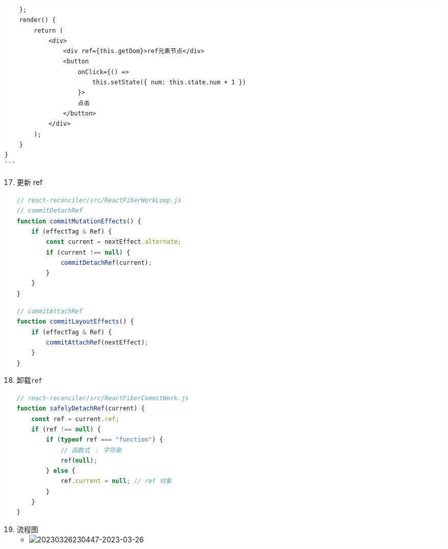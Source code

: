         };
        render() {
            return (
                <div>
                    <div ref={this.getDom}>ref元素节点</div>
                    <button
                        onClick={() =>
                            this.setState({ num: this.state.num + 1 })
                        }>
                        点击
                    </button>
                </div>
            );
        }
    }
    ```
17. 更新 ref
    ```js
    // react-reconciler/src/ReactFiberWorkLoop.js
    // commitDetachRef
    function commitMutationEffects() {
        if (effectTag & Ref) {
            const current = nextEffect.alternate;
            if (current !== null) {
                commitDetachRef(current);
            }
        }
    }
    ```
    ```js
    // commitAttachRef
    function commitLayoutEffects() {
        if (effectTag & Ref) {
            commitAttachRef(nextEffect);
        }
    }
    ```
18. 卸载`ref`
    ```js
    // react-reconciler/src/ReactFiberCommitWork.js
    function safelyDetachRef(current) {
        const ref = current.ref;
        if (ref !== null) {
            if (typeof ref === "function") {
                // 函数式 ｜ 字符串
                ref(null);
            } else {
                ref.current = null; // ref 对象
            }
        }
    }
    ```
19. 流程图
    - ![20230326230447-2023-03-26](https://raw.githubusercontent.com/bearnew/picture/master/picGo/20230326230447-2023-03-26.png)
